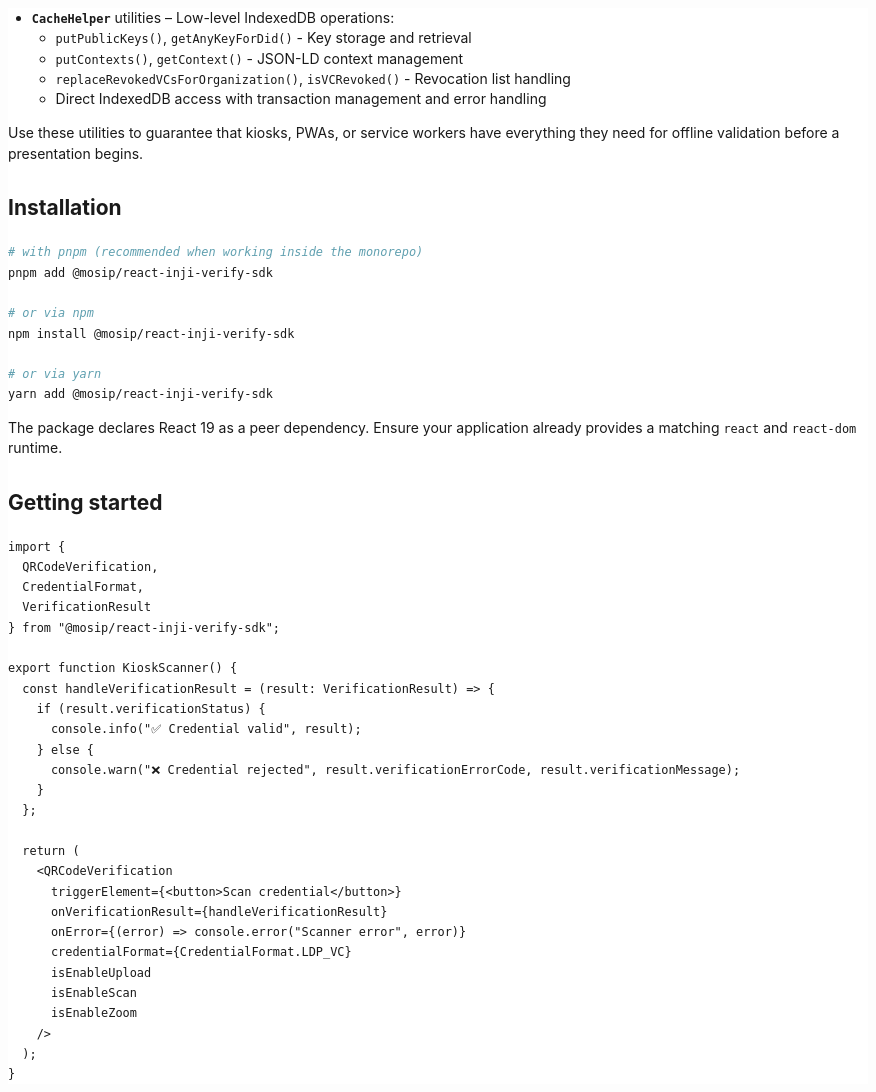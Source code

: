 - **`CacheHelper`** utilities – Low-level IndexedDB operations:
  - `putPublicKeys()`, `getAnyKeyForDid()` - Key storage and retrieval
  - `putContexts()`, `getContext()` - JSON-LD context management  
  - `replaceRevokedVCsForOrganization()`, `isVCRevoked()` - Revocation list handling
  - Direct IndexedDB access with transaction management and error handling

Use these utilities to guarantee that kiosks, PWAs, or service workers have everything they need for offline validation before a presentation begins.


## Installation

```bash
# with pnpm (recommended when working inside the monorepo)
pnpm add @mosip/react-inji-verify-sdk

# or via npm
npm install @mosip/react-inji-verify-sdk

# or via yarn
yarn add @mosip/react-inji-verify-sdk
```

The package declares React 19 as a peer dependency. Ensure your application already provides a matching `react` and `react-dom` runtime.

## Getting started

```tsx
import {
  QRCodeVerification,
  CredentialFormat,
  VerificationResult
} from "@mosip/react-inji-verify-sdk";

export function KioskScanner() {
  const handleVerificationResult = (result: VerificationResult) => {
    if (result.verificationStatus) {
      console.info("✅ Credential valid", result);
    } else {
      console.warn("❌ Credential rejected", result.verificationErrorCode, result.verificationMessage);
    }
  };

  return (
    <QRCodeVerification
      triggerElement={<button>Scan credential</button>}
      onVerificationResult={handleVerificationResult}
      onError={(error) => console.error("Scanner error", error)}
      credentialFormat={CredentialFormat.LDP_VC}
      isEnableUpload
      isEnableScan
      isEnableZoom
    />
  );
}
```
